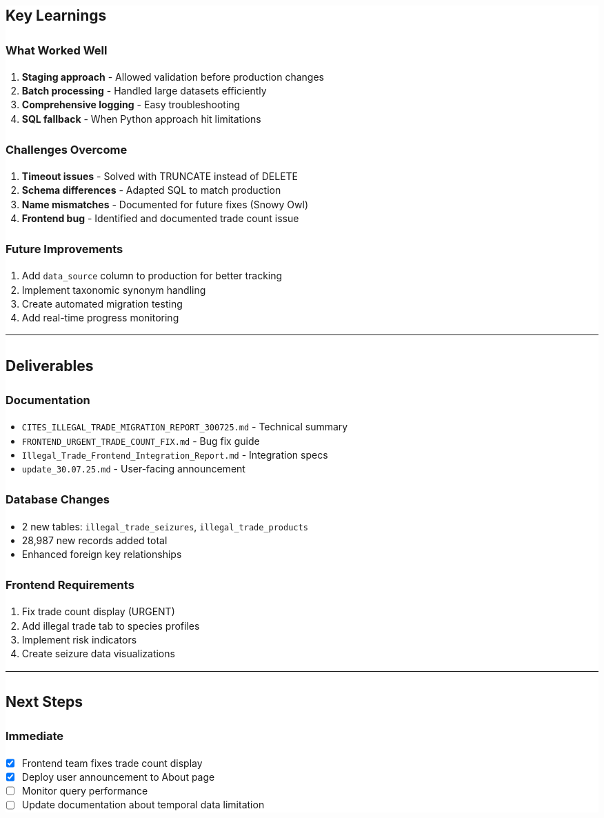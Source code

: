 
## Key Learnings

### What Worked Well
1. **Staging approach** - Allowed validation before production changes
2. **Batch processing** - Handled large datasets efficiently
3. **Comprehensive logging** - Easy troubleshooting
4. **SQL fallback** - When Python approach hit limitations

### Challenges Overcome
1. **Timeout issues** - Solved with TRUNCATE instead of DELETE
2. **Schema differences** - Adapted SQL to match production
3. **Name mismatches** - Documented for future fixes (Snowy Owl)
4. **Frontend bug** - Identified and documented trade count issue

### Future Improvements
1. Add `data_source` column to production for better tracking
2. Implement taxonomic synonym handling
3. Create automated migration testing
4. Add real-time progress monitoring

---

## Deliverables

### Documentation
- `CITES_ILLEGAL_TRADE_MIGRATION_REPORT_300725.md` - Technical summary
- `FRONTEND_URGENT_TRADE_COUNT_FIX.md` - Bug fix guide
- `Illegal_Trade_Frontend_Integration_Report.md` - Integration specs
- `update_30.07.25.md` - User-facing announcement

### Database Changes
- 2 new tables: `illegal_trade_seizures`, `illegal_trade_products`
- 28,987 new records added total
- Enhanced foreign key relationships

### Frontend Requirements
1. Fix trade count display (URGENT)
2. Add illegal trade tab to species profiles
3. Implement risk indicators
4. Create seizure data visualizations

---

## Next Steps

### Immediate
- [x] Frontend team fixes trade count display
- [x] Deploy user announcement to About page
- [ ] Monitor query performance
- [ ] Update documentation about temporal data limitation
